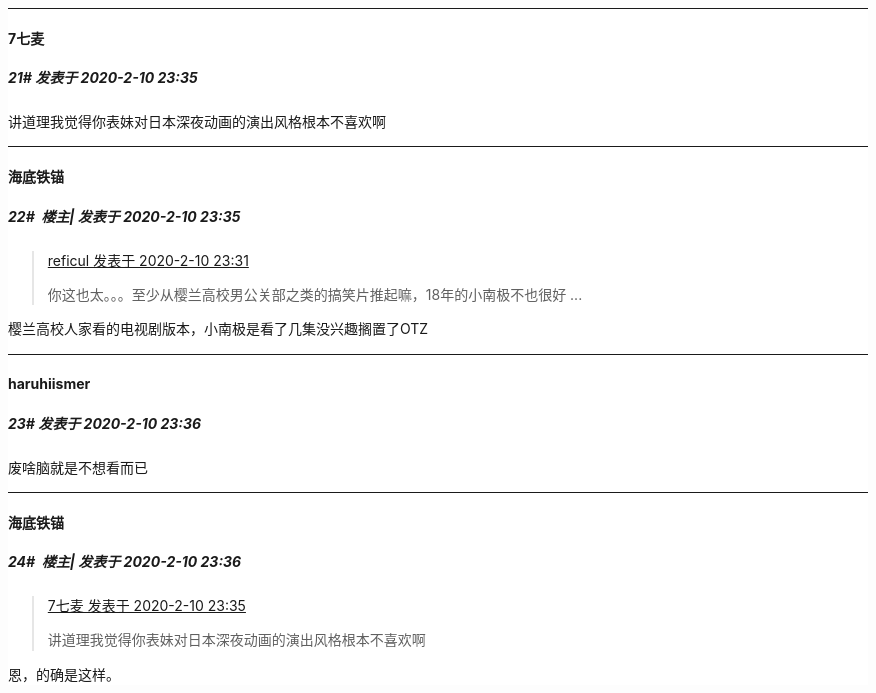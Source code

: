 

-----

####  7七麦  
##### 21#       发表于 2020-2-10 23:35




讲道理我觉得你表妹对日本深夜动画的演出风格根本不喜欢啊







-----

####  海底铁锚  
##### 22#         楼主| 发表于 2020-2-10 23:35



<blockquote><a href="httphttps://bbs.saraba1st.com/2b/forum.php?mod=redirect&amp;goto=findpost&amp;pid=46383567&amp;ptid=1913204" target="_blank">reficul 发表于 2020-2-10 23:31</a>

你这也太。。。至少从樱兰高校男公关部之类的搞笑片推起嘛，18年的小南极不也很好 ...</blockquote>
樱兰高校人家看的电视剧版本，小南极是看了几集没兴趣搁置了OTZ







-----

####  haruhiismer  
##### 23#       发表于 2020-2-10 23:36




废啥脑就是不想看而已







-----

####  海底铁锚  
##### 24#         楼主| 发表于 2020-2-10 23:36



<blockquote><a href="httphttps://bbs.saraba1st.com/2b/forum.php?mod=redirect&amp;goto=findpost&amp;pid=46383610&amp;ptid=1913204" target="_blank">7七麦 发表于 2020-2-10 23:35</a>

讲道理我觉得你表妹对日本深夜动画的演出风格根本不喜欢啊</blockquote>
恩，的确是这样。


